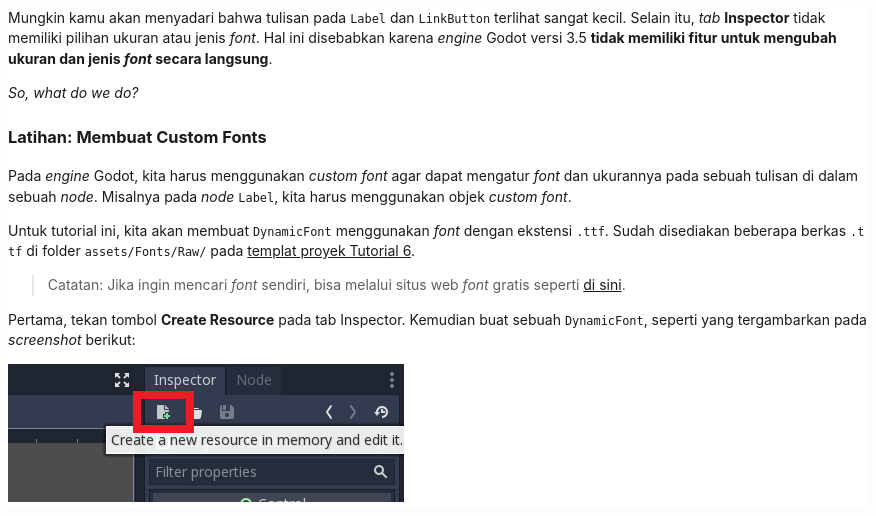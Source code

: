 Mungkin kamu akan menyadari bahwa tulisan pada `Label` dan `LinkButton` terlihat sangat kecil.
Selain itu, _tab_ **Inspector** tidak memiliki pilihan ukuran atau jenis _font_.
Hal ini disebabkan karena _engine_ Godot versi 3.5 **tidak memiliki fitur untuk mengubah ukuran dan jenis _font_ secara langsung**.

_So, what do we do?_

### Latihan: Membuat Custom Fonts

Pada _engine_ Godot, kita harus menggunakan _custom font_ agar dapat mengatur _font_ dan ukurannya pada sebuah tulisan di dalam sebuah _node_.
Misalnya pada _node_ `Label`, kita harus menggunakan objek _custom font_.

Untuk tutorial ini, kita akan membuat `DynamicFont` menggunakan _font_ dengan ekstensi `.ttf`.
Sudah disediakan beberapa berkas `.ttf` di folder `assets/Fonts/Raw/` pada [templat proyek Tutorial 6](https://github.com/CSUI-Game-Development/tutorial-6-template).

> Catatan: Jika ingin mencari _font_ sendiri, bisa melalui situs web _font_ gratis seperti [di sini](https://www.1001fonts.com/free-fonts-for-commercial-use.html).

Pertama, tekan tombol **Create Resource** pada tab Inspector.
Kemudian buat sebuah `DynamicFont`, seperti yang tergambarkan pada _screenshot_ berikut:

![Create Resource 1](images/CreateResource.png)